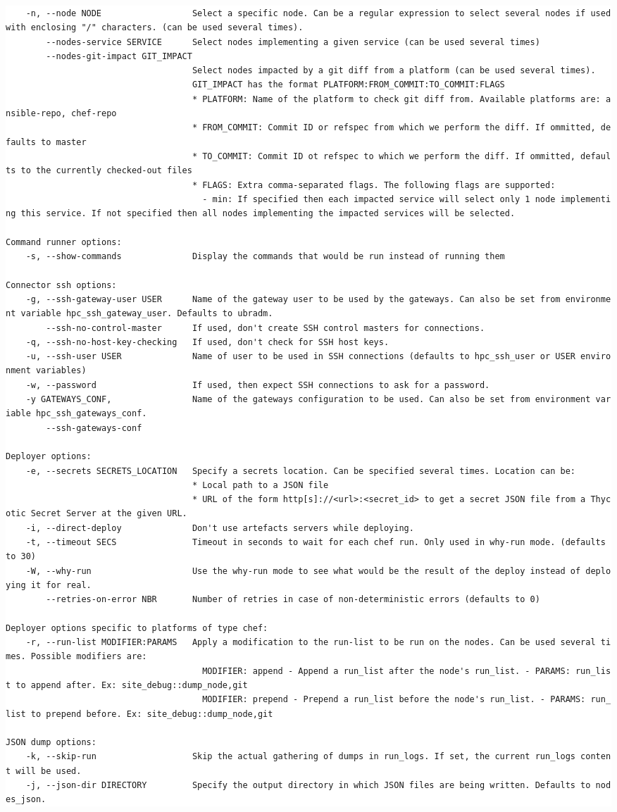 ```
    -n, --node NODE                  Select a specific node. Can be a regular expression to select several nodes if used with enclosing "/" characters. (can be used several times).
        --nodes-service SERVICE      Select nodes implementing a given service (can be used several times)
        --nodes-git-impact GIT_IMPACT
                                     Select nodes impacted by a git diff from a platform (can be used several times).
                                     GIT_IMPACT has the format PLATFORM:FROM_COMMIT:TO_COMMIT:FLAGS
                                     * PLATFORM: Name of the platform to check git diff from. Available platforms are: ansible-repo, chef-repo
                                     * FROM_COMMIT: Commit ID or refspec from which we perform the diff. If ommitted, defaults to master
                                     * TO_COMMIT: Commit ID ot refspec to which we perform the diff. If ommitted, defaults to the currently checked-out files
                                     * FLAGS: Extra comma-separated flags. The following flags are supported:
                                       - min: If specified then each impacted service will select only 1 node implementing this service. If not specified then all nodes implementing the impacted services will be selected.

Command runner options:
    -s, --show-commands              Display the commands that would be run instead of running them

Connector ssh options:
    -g, --ssh-gateway-user USER      Name of the gateway user to be used by the gateways. Can also be set from environment variable hpc_ssh_gateway_user. Defaults to ubradm.
        --ssh-no-control-master      If used, don't create SSH control masters for connections.
    -q, --ssh-no-host-key-checking   If used, don't check for SSH host keys.
    -u, --ssh-user USER              Name of user to be used in SSH connections (defaults to hpc_ssh_user or USER environment variables)
    -w, --password                   If used, then expect SSH connections to ask for a password.
    -y GATEWAYS_CONF,                Name of the gateways configuration to be used. Can also be set from environment variable hpc_ssh_gateways_conf.
        --ssh-gateways-conf

Deployer options:
    -e, --secrets SECRETS_LOCATION   Specify a secrets location. Can be specified several times. Location can be:
                                     * Local path to a JSON file
                                     * URL of the form http[s]://<url>:<secret_id> to get a secret JSON file from a Thycotic Secret Server at the given URL.
    -i, --direct-deploy              Don't use artefacts servers while deploying.
    -t, --timeout SECS               Timeout in seconds to wait for each chef run. Only used in why-run mode. (defaults to 30)
    -W, --why-run                    Use the why-run mode to see what would be the result of the deploy instead of deploying it for real.
        --retries-on-error NBR       Number of retries in case of non-deterministic errors (defaults to 0)

Deployer options specific to platforms of type chef:
    -r, --run-list MODIFIER:PARAMS   Apply a modification to the run-list to be run on the nodes. Can be used several times. Possible modifiers are:
                                       MODIFIER: append - Append a run_list after the node's run_list. - PARAMS: run_list to append after. Ex: site_debug::dump_node,git
                                       MODIFIER: prepend - Prepend a run_list before the node's run_list. - PARAMS: run_list to prepend before. Ex: site_debug::dump_node,git

JSON dump options:
    -k, --skip-run                   Skip the actual gathering of dumps in run_logs. If set, the current run_logs content will be used.
    -j, --json-dir DIRECTORY         Specify the output directory in which JSON files are being written. Defaults to nodes_json.
```